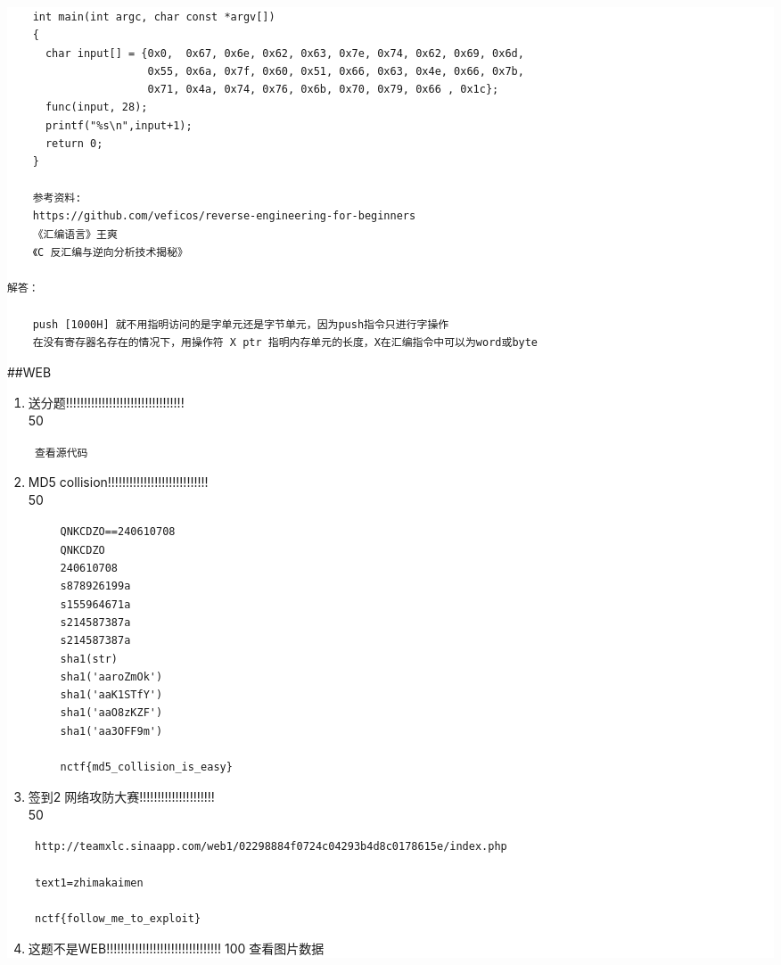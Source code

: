 		int main(int argc, char const *argv[])
		{
		  char input[] = {0x0,  0x67, 0x6e, 0x62, 0x63, 0x7e, 0x74, 0x62, 0x69, 0x6d,
		                  0x55, 0x6a, 0x7f, 0x60, 0x51, 0x66, 0x63, 0x4e, 0x66, 0x7b,
		                  0x71, 0x4a, 0x74, 0x76, 0x6b, 0x70, 0x79, 0x66 , 0x1c};
		  func(input, 28);
		  printf("%s\n",input+1);
		  return 0;
		}
		
		参考资料:
		https://github.com/veficos/reverse-engineering-for-beginners
		《汇编语言》王爽
		《C 反汇编与逆向分析技术揭秘》

	解答：

		push [1000H] 就不用指明访问的是字单元还是字节单元，因为push指令只进行字操作
		在没有寄存器名存在的情况下，用操作符 X ptr 指明内存单元的长度，X在汇编指令中可以为word或byte

		
			
			
##WEB  

1. 送分题!!!!!!!!!!!!!!!!!!!!!!!!!!!!!!!!!  
50  
		
		查看源代码

2. MD5 collision!!!!!!!!!!!!!!!!!!!!!!!!!!!!  
50

			QNKCDZO==240610708
			QNKCDZO
			240610708
			s878926199a
			s155964671a
			s214587387a
			s214587387a
			sha1(str)
			sha1('aaroZmOk')  
			sha1('aaK1STfY')
			sha1('aaO8zKZF')
			sha1('aa3OFF9m')
	
			nctf{md5_collision_is_easy}

3. 签到2 网络攻防大赛!!!!!!!!!!!!!!!!!!!!!  
50


		http://teamxlc.sinaapp.com/web1/02298884f0724c04293b4d8c0178615e/index.php

		text1=zhimakaimen

		nctf{follow_me_to_exploit}

4. 这题不是WEB!!!!!!!!!!!!!!!!!!!!!!!!!!!!!!!!
100
查看图片数据
